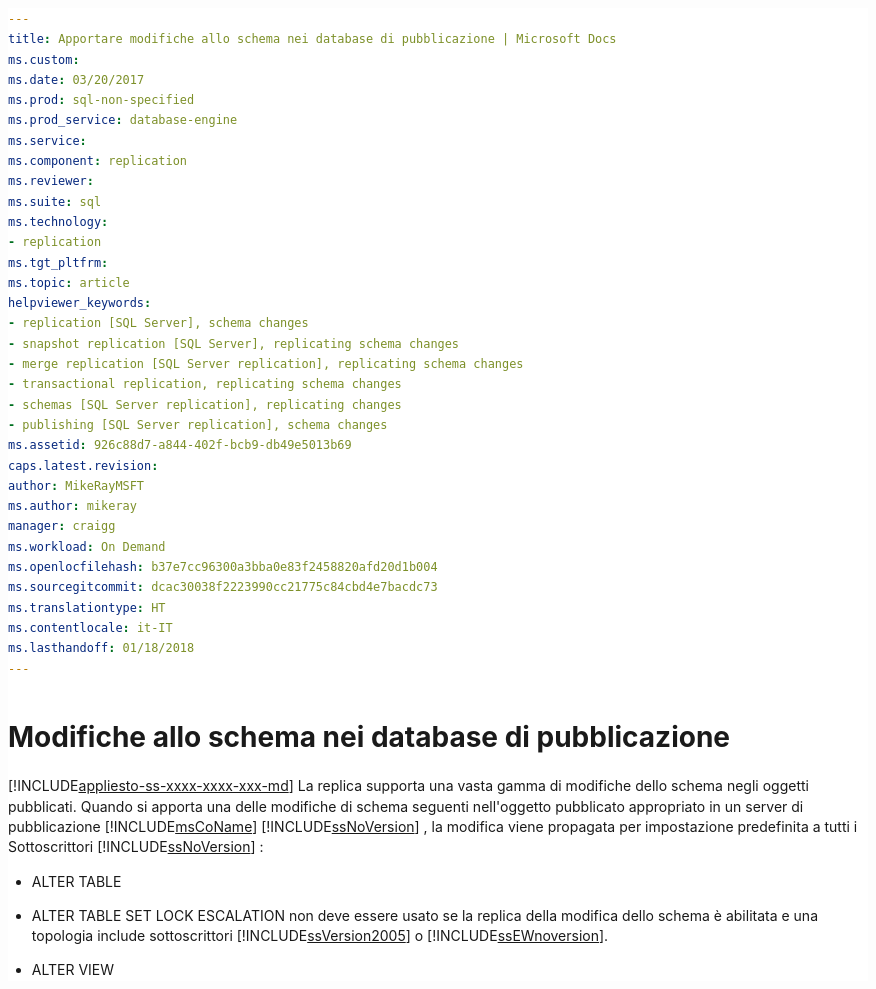 ```yaml
---
title: Apportare modifiche allo schema nei database di pubblicazione | Microsoft Docs
ms.custom: 
ms.date: 03/20/2017
ms.prod: sql-non-specified
ms.prod_service: database-engine
ms.service: 
ms.component: replication
ms.reviewer: 
ms.suite: sql
ms.technology:
- replication
ms.tgt_pltfrm: 
ms.topic: article
helpviewer_keywords:
- replication [SQL Server], schema changes
- snapshot replication [SQL Server], replicating schema changes
- merge replication [SQL Server replication], replicating schema changes
- transactional replication, replicating schema changes
- schemas [SQL Server replication], replicating changes
- publishing [SQL Server replication], schema changes
ms.assetid: 926c88d7-a844-402f-bcb9-db49e5013b69
caps.latest.revision: 
author: MikeRayMSFT
ms.author: mikeray
manager: craigg
ms.workload: On Demand
ms.openlocfilehash: b37e7cc96300a3bba0e83f2458820afd20d1b004
ms.sourcegitcommit: dcac30038f2223990cc21775c84cbd4e7bacdc73
ms.translationtype: HT
ms.contentlocale: it-IT
ms.lasthandoff: 01/18/2018
---
```

# <a name="make-schema-changes-on-publication-databases"></a>Modifiche allo schema nei database di pubblicazione
[!INCLUDE[appliesto-ss-xxxx-xxxx-xxx-md](../../../includes/appliesto-ss-xxxx-xxxx-xxx-md.md)] La replica supporta una vasta gamma di modifiche dello schema negli oggetti pubblicati. Quando si apporta una delle modifiche di schema seguenti nell'oggetto pubblicato appropriato in un server di pubblicazione [!INCLUDE[msCoName](../../../includes/msconame-md.md)] [!INCLUDE[ssNoVersion](../../../includes/ssnoversion-md.md)] , la modifica viene propagata per impostazione predefinita a tutti i Sottoscrittori [!INCLUDE[ssNoVersion](../../../includes/ssnoversion-md.md)] :  
  
-   ALTER TABLE  
  
-   ALTER TABLE SET LOCK ESCALATION non deve essere usato se la replica della modifica dello schema è abilitata e una topologia include sottoscrittori [!INCLUDE[ssVersion2005](../../../includes/ssversion2005-md.md)] o [!INCLUDE[ssEWnoversion](../../../includes/ssewnoversion-md.md)].

-   ALTER VIEW  
  